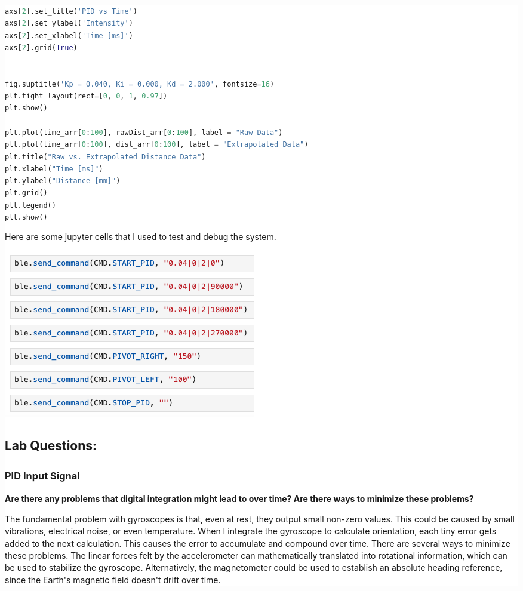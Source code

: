 ```python
axs[2].set_title('PID vs Time')
axs[2].set_ylabel('Intensity')
axs[2].set_xlabel('Time [ms]')
axs[2].grid(True)


fig.suptitle('Kp = 0.040, Ki = 0.000, Kd = 2.000', fontsize=16)
plt.tight_layout(rect=[0, 0, 1, 0.97])
plt.show()

plt.plot(time_arr[0:100], rawDist_arr[0:100], label = "Raw Data")
plt.plot(time_arr[0:100], dist_arr[0:100], label = "Extrapolated Data")
plt.title("Raw vs. Extrapolated Distance Data")
plt.xlabel("Time [ms]")
plt.ylabel("Distance [mm]")
plt.grid()
plt.legend()
plt.show()
```

Here are some jupyter cells that I used to test and debug the system.

![JupyterCommands](/assets/img/lab6/jupyter_commands.png)
## Lab Questions:

### PID Input Signal

**Are there any problems that digital integration might lead to over time? Are there ways to minimize these problems?**

The fundamental problem with gyroscopes is that, even at rest, they output small non-zero values. This could be caused by small vibrations, electrical noise, or even temperature. When I integrate the gyroscope to calculate orientation, each tiny error gets added to the next calculation. This causes the error to accumulate and compound over time. There are several ways to minimize these problems. The linear forces felt by the accelerometer can mathematically translated into rotational information, which can be used to stabilize the gyroscope. Alternatively, the magnetometer could be used to establish an absolute heading reference, since the Earth's magnetic field doesn't drift over time.
